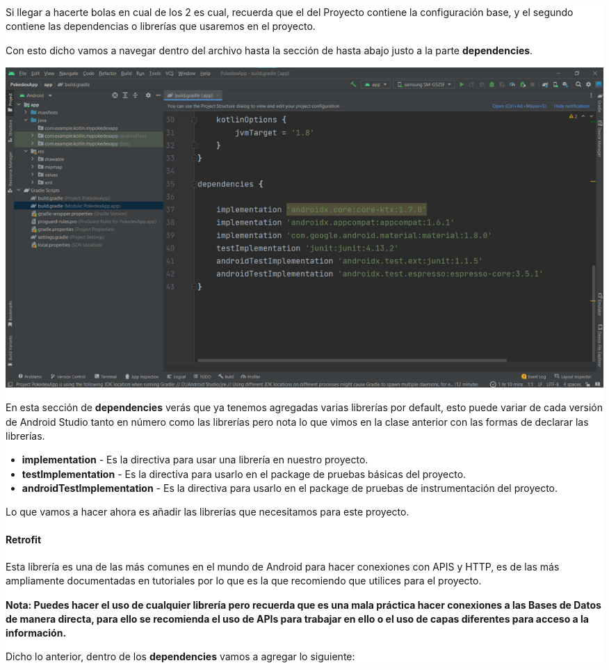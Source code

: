 Si llegar a hacerte bolas en cual de los 2 es cual, recuerda que el del Proyecto contiene la configuración base, y el segundo contiene las dependencias o librerías que usaremos en el proyecto.

Con esto dicho vamos a navegar dentro del archivo hasta la sección de hasta abajo justo a la parte **dependencies**.

![lab_4](4_data_classes_recyclerview/4_006.png)

En esta sección de **dependencies** verás que ya tenemos agregadas varias librerías por default, esto puede variar de cada versión de Android Studio tanto en número como las librerías pero nota lo que vimos en la clase anterior con las formas de declarar las librerías.

- **implementation** - Es la directiva para usar una librería en nuestro proyecto.
- **testImplementation** - Es la directiva para usarlo en el package de pruebas básicas del proyecto.
- **androidTestImplementation** - Es la directiva para usarlo en el package de pruebas de instrumentación del proyecto.

Lo que vamos a hacer ahora es añadir las librerías que necesitamos para este proyecto.

#### Retrofit

Esta librería es una de las más comunes en el mundo de Android para hacer conexiones con APIS y HTTP, es de las más ampliamente documentadas en tutoriales por lo que es la que recomiendo que utilices para el proyecto.

**Nota: Puedes hacer el uso de cualquier librería pero recuerda que es una mala práctica hacer conexiones a las Bases de Datos de manera directa, para ello se recomienda el uso de APIs para trabajar en ello o el uso de capas diferentes para acceso a la información.**

Dicho lo anterior, dentro de los **dependencies** vamos a agregar lo siguiente:
